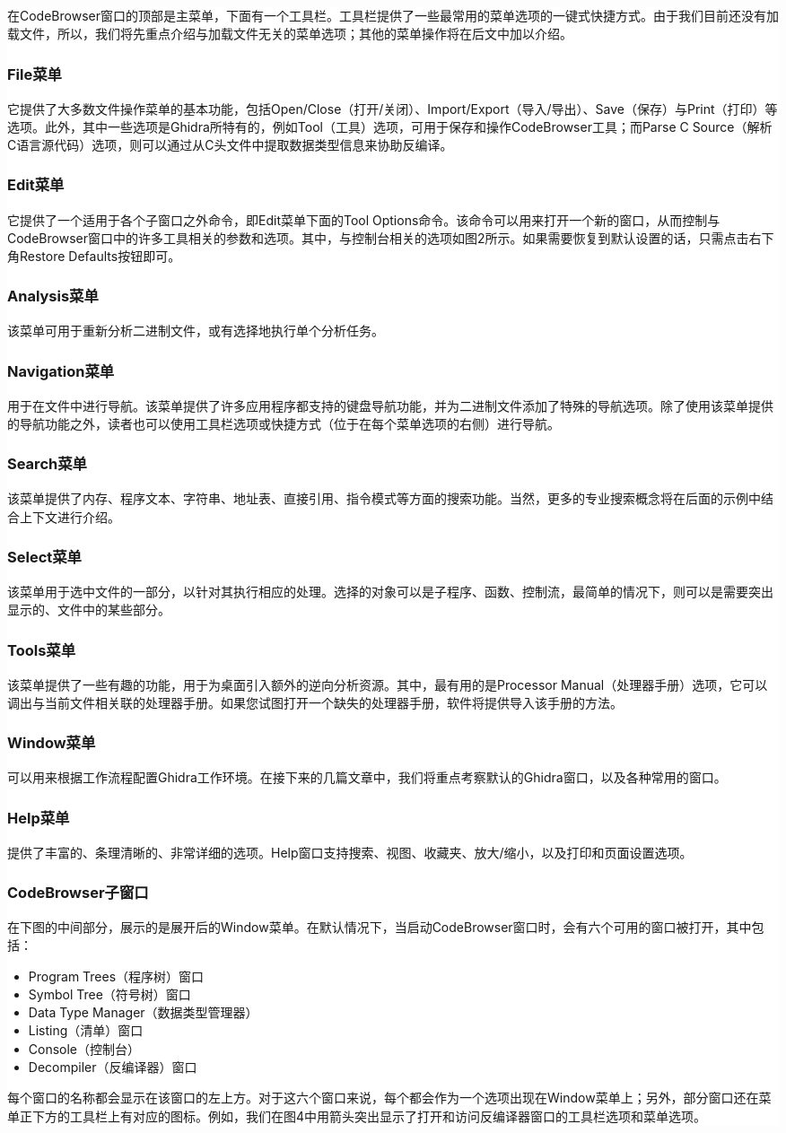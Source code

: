 在CodeBrowser窗口的顶部是主菜单，下面有一个工具栏。工具栏提供了一些最常用的菜单选项的一键式快捷方式。由于我们目前还没有加载文件，所以，我们将先重点介绍与加载文件无关的菜单选项；其他的菜单操作将在后文中加以介绍。

### File菜单

它提供了大多数文件操作菜单的基本功能，包括Open/Close（打开/关闭）、Import/Export（导入/导出）、Save（保存）与Print（打印）等选项。此外，其中一些选项是Ghidra所特有的，例如Tool（工具）选项，可用于保存和操作CodeBrowser工具；而Parse C Source（解析C语言源代码）选项，则可以通过从C头文件中提取数据类型信息来协助反编译。

### Edit菜单
它提供了一个适用于各个子窗口之外命令，即Edit菜单下面的Tool Options命令。该命令可以用来打开一个新的窗口，从而控制与CodeBrowser窗口中的许多工具相关的参数和选项。其中，与控制台相关的选项如图2所示。如果需要恢复到默认设置的话，只需点击右下角Restore Defaults按钮即可。

### Analysis菜单
该菜单可用于重新分析二进制文件，或有选择地执行单个分析任务。

### Navigation菜单
用于在文件中进行导航。该菜单提供了许多应用程序都支持的键盘导航功能，并为二进制文件添加了特殊的导航选项。除了使用该菜单提供的导航功能之外，读者也可以使用工具栏选项或快捷方式（位于在每个菜单选项的右侧）进行导航。

### Search菜单
该菜单提供了内存、程序文本、字符串、地址表、直接引用、指令模式等方面的搜索功能。当然，更多的专业搜索概念将在后面的示例中结合上下文进行介绍。

### Select菜单
该菜单用于选中文件的一部分，以针对其执行相应的处理。选择的对象可以是子程序、函数、控制流，最简单的情况下，则可以是需要突出显示的、文件中的某些部分。

### Tools菜单
该菜单提供了一些有趣的功能，用于为桌面引入额外的逆向分析资源。其中，最有用的是Processor Manual（处理器手册）选项，它可以调出与当前文件相关联的处理器手册。如果您试图打开一个缺失的处理器手册，软件将提供导入该手册的方法。

### Window菜单
可以用来根据工作流程配置Ghidra工作环境。在接下来的几篇文章中，我们将重点考察默认的Ghidra窗口，以及各种常用的窗口。

### Help菜单
提供了丰富的、条理清晰的、非常详细的选项。Help窗口支持搜索、视图、收藏夹、放大/缩小，以及打印和页面设置选项。
 
### CodeBrowser子窗口
在下图的中间部分，展示的是展开后的Window菜单。在默认情况下，当启动CodeBrowser窗口时，会有六个可用的窗口被打开，其中包括：
- Program Trees（程序树）窗口
- Symbol Tree（符号树）窗口
- Data Type Manager（数据类型管理器）
- Listing（清单）窗口
- Console（控制台）
- Decompiler（反编译器）窗口

每个窗口的名称都会显示在该窗口的左上方。对于这六个窗口来说，每个都会作为一个选项出现在Window菜单上；另外，部分窗口还在菜单正下方的工具栏上有对应的图标。例如，我们在图4中用箭头突出显示了打开和访问反编译器窗口的工具栏选项和菜单选项。
